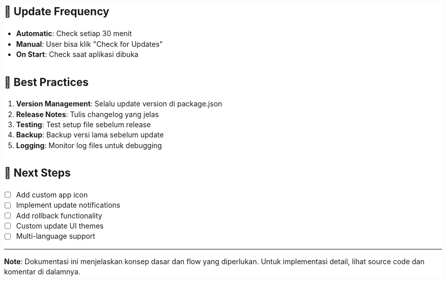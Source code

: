 ## 🔄 **Update Frequency**

- **Automatic**: Check setiap 30 menit
- **Manual**: User bisa klik "Check for Updates"
- **On Start**: Check saat aplikasi dibuka

## 🎯 **Best Practices**

1. **Version Management**: Selalu update version di package.json
2. **Release Notes**: Tulis changelog yang jelas
3. **Testing**: Test setup file sebelum release
4. **Backup**: Backup versi lama sebelum update
5. **Logging**: Monitor log files untuk debugging

## 🚀 **Next Steps**

- [ ] Add custom app icon
- [ ] Implement update notifications
- [ ] Add rollback functionality
- [ ] Custom update UI themes
- [ ] Multi-language support

---

**Note**: Dokumentasi ini menjelaskan konsep dasar dan flow yang diperlukan. Untuk implementasi detail, lihat source code dan komentar di dalamnya.
